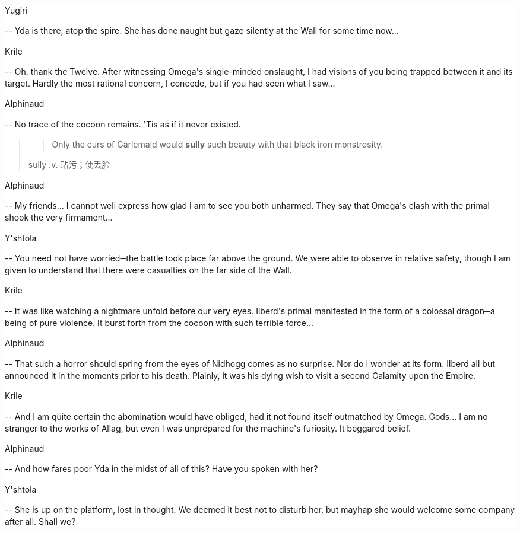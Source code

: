 Yugiri

-- Yda is there, atop the spire. She has done naught but gaze silently at the Wall for some time now...

Krile

-- Oh, thank the Twelve. After witnessing Omega's single-minded onslaught, I had visions of you being trapped between it and its target. Hardly the most rational concern, I concede, but if you had seen what I saw...

Alphinaud

-- No trace of the cocoon remains. 'Tis as if it never existed.
</div>

>> Only the curs of Garlemald would <b class="text-red-500">sully</b> such beauty with that black iron monstrosity.
>>
>
> sully  .v. 玷污；使丢脸

<div class="border-4 p-6">
Alphinaud

-- My friends... I cannot well express how glad I am to see you both unharmed. They say that Omega's clash with the primal shook the very firmament...

Y'shtola

-- You need not have worried─the battle took place far above the ground. We were able to observe in relative safety, though I am given to understand that there were casualties on the far side of the Wall.

Krile

-- It was like watching a nightmare unfold before our very eyes. Ilberd's primal manifested in the form of a colossal dragon─a being of pure violence. It burst forth from the cocoon with such terrible force...

Alphinaud

-- That such a horror should spring from the eyes of Nidhogg comes as no surprise. Nor do I wonder at its form. Ilberd all but announced it in the moments prior to his death. Plainly, it was his dying wish to visit a second Calamity upon the Empire.

Krile

-- And I am quite certain the abomination would have obliged, had it not found itself outmatched by Omega. Gods... I am no stranger to the works of Allag, but even I was unprepared for the machine's furiosity. It beggared belief.

Alphinaud

-- And how fares poor Yda in the midst of all of this? Have you spoken with her?

Y'shtola

-- She is up on the platform, lost in thought. We deemed it best not to disturb her, but mayhap she would welcome some company after all. Shall we?
